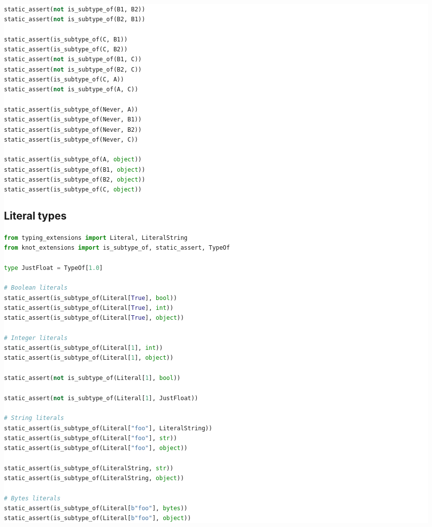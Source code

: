 ```py
static_assert(not is_subtype_of(B1, B2))
static_assert(not is_subtype_of(B2, B1))

static_assert(is_subtype_of(C, B1))
static_assert(is_subtype_of(C, B2))
static_assert(not is_subtype_of(B1, C))
static_assert(not is_subtype_of(B2, C))
static_assert(is_subtype_of(C, A))
static_assert(not is_subtype_of(A, C))

static_assert(is_subtype_of(Never, A))
static_assert(is_subtype_of(Never, B1))
static_assert(is_subtype_of(Never, B2))
static_assert(is_subtype_of(Never, C))

static_assert(is_subtype_of(A, object))
static_assert(is_subtype_of(B1, object))
static_assert(is_subtype_of(B2, object))
static_assert(is_subtype_of(C, object))
```

## Literal types

```py
from typing_extensions import Literal, LiteralString
from knot_extensions import is_subtype_of, static_assert, TypeOf

type JustFloat = TypeOf[1.0]

# Boolean literals
static_assert(is_subtype_of(Literal[True], bool))
static_assert(is_subtype_of(Literal[True], int))
static_assert(is_subtype_of(Literal[True], object))

# Integer literals
static_assert(is_subtype_of(Literal[1], int))
static_assert(is_subtype_of(Literal[1], object))

static_assert(not is_subtype_of(Literal[1], bool))

static_assert(not is_subtype_of(Literal[1], JustFloat))

# String literals
static_assert(is_subtype_of(Literal["foo"], LiteralString))
static_assert(is_subtype_of(Literal["foo"], str))
static_assert(is_subtype_of(Literal["foo"], object))

static_assert(is_subtype_of(LiteralString, str))
static_assert(is_subtype_of(LiteralString, object))

# Bytes literals
static_assert(is_subtype_of(Literal[b"foo"], bytes))
static_assert(is_subtype_of(Literal[b"foo"], object))
```


[special case for float and complex]: https://typing.python.org/en/latest/spec/special-types.html#special-cases-for-float-and-complex
[typing documentation]: https://typing.python.org/en/latest/spec/concepts.html#subtype-supertype-and-type-equivalence
